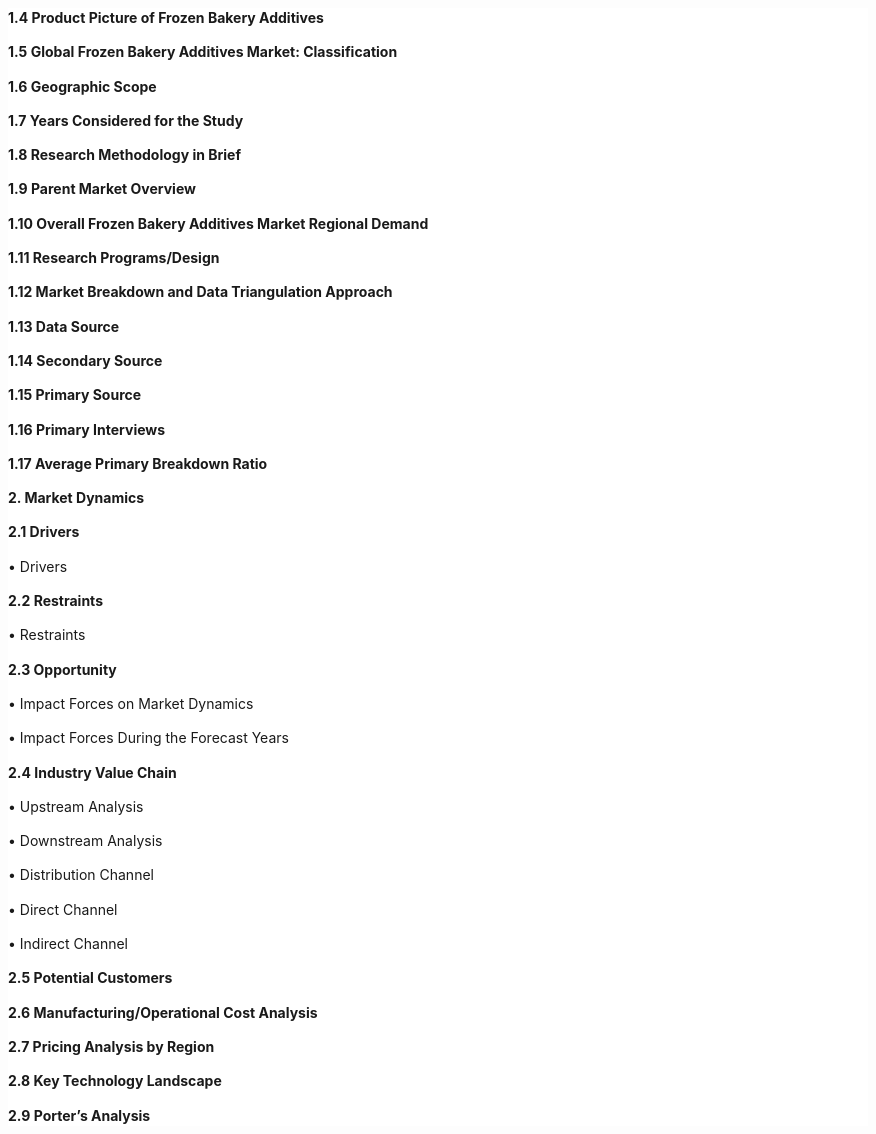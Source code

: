 <strong>1.4 Product Picture of Frozen Bakery Additives</strong>

<strong>1.5 Global Frozen Bakery Additives Market: Classification</strong>

<strong>1.6 Geographic Scope</strong>

<strong>1.7 Years Considered for the Study</strong>

<strong>1.8 Research Methodology in Brief</strong>

<strong>1.9 Parent Market Overview</strong>

<strong>1.10 Overall Frozen Bakery Additives Market Regional Demand</strong>

<strong>1.11 Research Programs/Design</strong>

<strong>1.12 Market Breakdown and Data Triangulation Approach</strong>

<strong>1.13 Data Source</strong>

<strong>1.14 Secondary Source</strong>

<strong>1.15 Primary Source</strong>

<strong>1.16 Primary Interviews</strong>

<strong>1.17 Average Primary Breakdown Ratio</strong>

<strong>2. Market Dynamics</strong>

<strong>2.1 Drivers</strong>

• Drivers

<strong>2.2 Restraints</strong>

• Restraints

<strong>2.3 Opportunity</strong>

• Impact Forces on Market Dynamics

• Impact Forces During the Forecast Years

<strong>2.4 Industry Value Chain</strong>

• Upstream Analysis

• Downstream Analysis

• Distribution Channel

• Direct Channel

• Indirect Channel

<strong>2.5 Potential Customers</strong>

<strong>2.6 Manufacturing/Operational Cost Analysis</strong>

<strong>2.7 Pricing Analysis by Region</strong>

<strong>2.8 Key Technology Landscape</strong>

<strong>2.9 Porter’s Analysis</strong>
